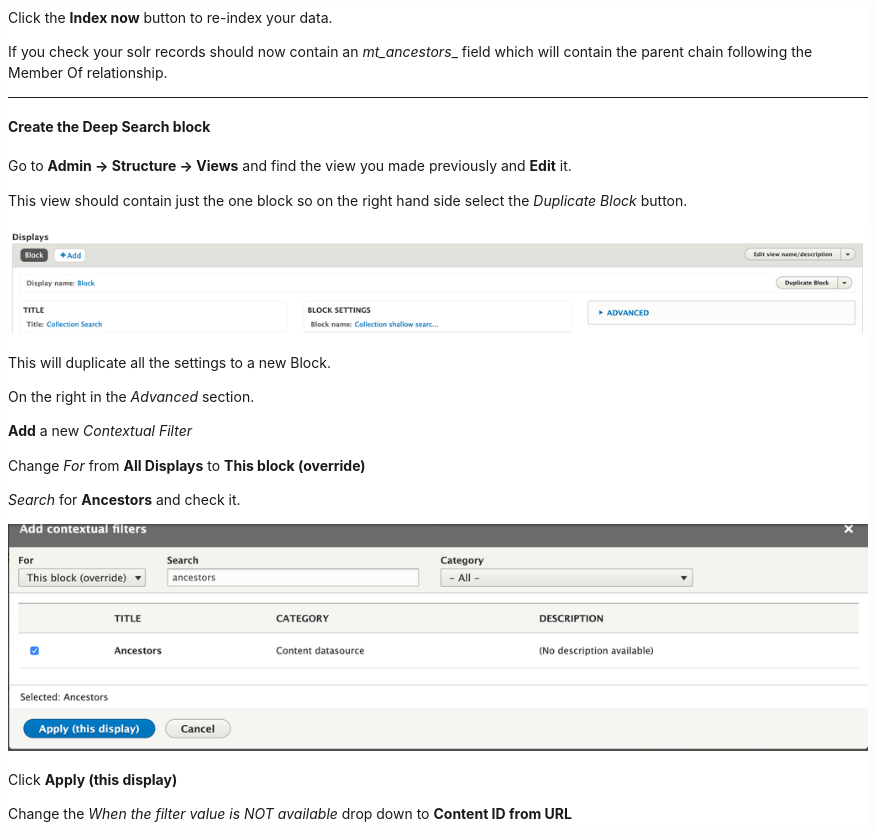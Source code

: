 Click the **Index now** button to re-index your data.

If you check your solr records should now contain an _mt_ancestors__ field which will contain the parent chain following the Member Of relationship.

---
#### Create the Deep Search block

Go to **Admin -> Structure -> Views** and find the view you made previously and **Edit** it.

This view should contain just the one block so on the right hand side select the _Duplicate Block_ button.

![Duplicate block button screenshot](./screenshots/collection_search/duplicate_block_button.png)

This will duplicate all the settings to a new Block.

On the right in the _Advanced_ section.

**Add** a new _Contextual Filter_

Change _For_ from **All Displays** to **This block (override)**

_Search_ for **Ancestors** and check it.

![Add ancestors screenshot](./screenshots/collection_search/add_ancestors.png)

Click **Apply (this display)**

Change the _When the filter value is NOT available_ drop down to **Content ID from URL**
